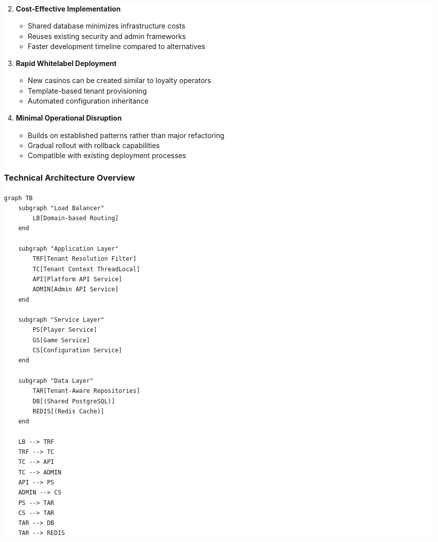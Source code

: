 2. **Cost-Effective Implementation**
   - Shared database minimizes infrastructure costs
   - Reuses existing security and admin frameworks
   - Faster development timeline compared to alternatives

3. **Rapid Whitelabel Deployment**
   - New casinos can be created similar to loyalty operators
   - Template-based tenant provisioning
   - Automated configuration inheritance

4. **Minimal Operational Disruption**
   - Builds on established patterns rather than major refactoring
   - Gradual rollout with rollback capabilities
   - Compatible with existing deployment processes

### Technical Architecture Overview

```mermaid
graph TB
    subgraph "Load Balancer"
        LB[Domain-based Routing]
    end
    
    subgraph "Application Layer"
        TRF[Tenant Resolution Filter]
        TC[Tenant Context ThreadLocal]
        API[Platform API Service]
        ADMIN[Admin API Service]
    end
    
    subgraph "Service Layer"
        PS[Player Service]
        GS[Game Service]
        CS[Configuration Service]
    end
    
    subgraph "Data Layer"
        TAR[Tenant-Aware Repositories]
        DB[(Shared PostgreSQL)]
        REDIS[(Redis Cache)]
    end
    
    LB --> TRF
    TRF --> TC
    TC --> API
    TC --> ADMIN
    API --> PS
    ADMIN --> CS
    PS --> TAR
    CS --> TAR
    TAR --> DB
    TAR --> REDIS
```
